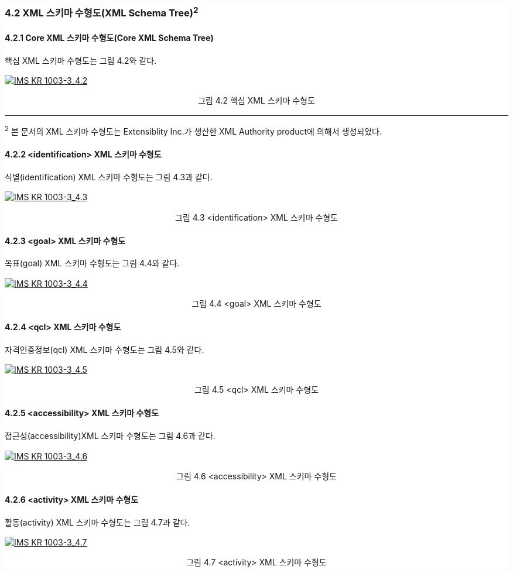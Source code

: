 </div>
<div id="sec_4.2" class="section">
<h3><a name="4.2">4.2 XML 스키마 수형도(XML Schema Tree)<sup>2</sup></a></h3>
<div id="sec_4.2.1" class="section">
<h4><a name="4.2.1">4.2.1 Core XML 스키마 수형도(Core XML Schema Tree)</a></h4>
<p align="left">핵심 XML 스키마 수형도는 그림 4.2와 같다.</p>

<div class="pc"><a href="{{ "/assets/images/IMS-KR-1003-3_4.21.jpg" | absolute_url }}"><img class="aligncenter size-full wp-image-874" src="{{ "/assets/images/IMS-KR-1003-3_4.21.jpg" | absolute_url }}" alt="IMS KR 1003-3_4.2" width="753" height="455" /></a></div>
<p align="center">그림 4.2 핵심 XML 스키마 수형도</p>

</div>

<hr />

<sup>2</sup> 본 문서의 XML 스키마 수형도는 Extensiblity Inc.가 생산한 XML Authority product에 의해서 생성되었다.

</div>
<div id="sec_4.2.2" class="section">
<h4><a name="4.2.2">4.2.2 &lt;identification&gt; XML 스키마 수형도</a></h4>
<p align="left">식별(identification) XML 스키마 수형도는 그림 4.3과 같다.</p>

<div class="pc"><a href="{{ "/assets/images/IMS-KR-1003-3_4.31.jpg" | absolute_url }}"><img class="aligncenter size-full wp-image-875" src="{{ "/assets/images/IMS-KR-1003-3_4.31.jpg" | absolute_url }}" alt="IMS KR 1003-3_4.3" width="753" height="289" /></a></div>
<p align="center">그림 4.3 &lt;identification&gt; XML 스키마 수형도</p>

</div>
<div id="sec_4.2.3" class="section">
<h4><a name="4.2.3">4.2.3 &lt;goal&gt; XML 스키마 수형도</a></h4>
<p align="left">목표(goal) XML 스키마 수형도는 그림 4.4와 같다.</p>

<div class="pc"><a href="{{ "/assets/images/IMS-KR-1003-3_4.41.jpg" | absolute_url }}"><img class="aligncenter size-full wp-image-860" src="{{ "/assets/images/IMS-KR-1003-3_4.41.jpg" | absolute_url }}" alt="IMS KR 1003-3_4.4" width="753" height="335" /></a></div>
<p align="center">그림 4.4 &lt;goal&gt; XML 스키마 수형도</p>

</div>
<div id="sec_4.2.4" class="section">
<h4><a name="4.2.4">4.2.4 &lt;qcl&gt; XML 스키마 수형도</a></h4>
<p align="left">자격인증정보(qcl) XML 스키마 수형도는 그림 4.5와 같다.</p>

<div class="pc"><a href="{{ "/assets/images/IMS-KR-1003-3_4.51.jpg" | absolute_url }}"><img class="aligncenter size-full wp-image-861" src="{{ "/assets/images/IMS-KR-1003-3_4.51.jpg" | absolute_url }}" alt="IMS KR 1003-3_4.5" width="753" height="413" /></a></div>
<p align="center">그림 4.5 &lt;qcl&gt; XML 스키마 수형도</p>

</div>
<div id="sec_4.2.5" class="section">
<h4><a name="4.2.5">4.2.5 &lt;accessibility&gt; XML 스키마 수형도</a></h4>
<p align="left">접근성(accessibility)XML 스키마 수형도는 그림 4.6과 같다.</p>

<div class="pc"><a href="{{ "/assets/images/IMS-KR-1003-3_4.61.jpg" | absolute_url }}"><img class="aligncenter size-full wp-image-862" src="{{ "/assets/images/IMS-KR-1003-3_4.61.jpg" | absolute_url }}" alt="IMS KR 1003-3_4.6" width="552" height="585" /></a></div>
<p align="center">그림 4.6 &lt;accessibility&gt; XML 스키마 수형도</p>

</div>
<div id="sec_4.2.6" class="section">
<h4><a name="4.2.6">4.2.6 &lt;activity&gt; XML 스키마 수형도</a></h4>
<p align="left">활동(activity) XML 스키마 수형도는 그림 4.7과 같다.</p>

<div class="pc"><a href="{{ "/assets/images/IMS-KR-1003-3_4.71.jpg" | absolute_url }}"><img class="aligncenter size-full wp-image-863" src="{{ "/assets/images/IMS-KR-1003-3_4.71.jpg" | absolute_url }}" alt="IMS KR 1003-3_4.7" width="515" height="625" /></a></div>
<p align="center">그림 4.7 &lt;activity&gt; XML 스키마 수형도</p>
